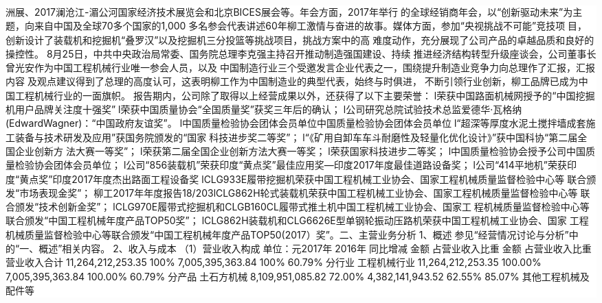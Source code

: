 洲展、2017澜沧江-湄公河国家经济技术展览会和北京BICES展会等。年会方面，2017年举行
的全球经销商年会，以“创新驱动未来”为主题，向来自中国及全球70多个国家的1,000
多名参会代表讲述60年柳工激情与奋进的故事。媒体方面，参加“央视挑战不可能”竞技项
目，创新设计了装载机和挖掘机“叠罗汉”以及挖掘机三分投篮等挑战项目，挑战方案中的高
难度动作，充分展现了公司产品的卓越品质和良好的操控性。
8月25日，中共中央政治局常委、国务院总理李克强主持召开推动制造强国建设、持续
推进经济结构转型升级座谈会，公司董事长曾光安作为中国工程机械行业唯一参会人员，以及
中国制造行业三个受邀发言企业代表之一，围绕提升制造业竞争力向总理作了汇报，汇报内容
及观点建议得到了总理的高度认可，这表明柳工作为中国制造业的典型代表，始终与时俱进，
不断引领行业创新，柳工品牌已成为中国工程机械行业的一面旗帜。
报告期内，公司除了取得以上经营成果以外，还获得了以下主要荣誉：
l荣获中国路面机械网授予的“中国挖掘机用户品牌关注度十强奖”
l荣获中国质量协会“全国质量奖”获奖三年后的确认；
l公司研究总院试验技术总监爱德华·瓦格纳(EdwardWagner)：“中国政府友谊奖”。
l中国质量检验协会团体会员单位中国质量检验协会团体会员单位
l“超深等厚度水泥土搅拌墙成套施工装备与技术研发及应用”获国务院颁发的“国家
科技进步奖二等奖”；
l“《矿用自卸车车斗耐磨性及轻量化优化设计》”获中国科协“第二届全国企业创新方
法大赛一等奖”；
l荣获第二届全国企业创新方法大赛一等奖；
l荣获国家科技进步二等奖；
l中国质量检验协会授予公司中国质量检验协会团体会员单位；
l公司“856装载机”荣获印度“黄点奖”最佳应用奖—印度2017年度最佳道路设备奖；
l公司“414平地机”荣获印度“黄点奖”印度2017年度杰出路面工程设备奖
lCLG933E履带挖掘机荣获中国工程机械工业协会、国家工程机械质量监督检验中心等
联合颁发“市场表现金奖”；
柳工2017年年度报告18/203lCLG862H轮式装载机荣获中国工程机械工业协会、国家工程机械质量监督检验中心等
联合颁发“技术创新金奖”；
lCLG970E履带式挖掘机和CLGB160CL履带式推土机中国工程机械工业协会、国家工
程机械质量监督检验中心等联合颁发“中国工程机械年度产品TOP50奖”；
lCLG862H装载机和CLG6626E型单钢轮振动压路机荣获中国工程机械工业协会、国家
工程机械质量监督检验中心等联合颁发“中国工程机械年度产品TOP50(2017）奖”。二、主营业务分析
1、概述
参见“经营情况讨论与分析”中的“一、概述”相关内容。
2、收入与成本
（1）营业收入构成
单位：元2017年
2016年
同比增减
金额
占营业收入比重
金额
占营业收入比重
营业收入合计
11,264,212,253.35
100%
7,005,395,363.84
100%
60.79%
分行业
工程机械行业
11,264,212,253.35
100.00%
7,005,395,363.84
100.00%
60.79%
分产品
土石方机械
8,109,951,085.82
72.00%
4,382,141,943.52
62.55%
85.07%
其他工程机械及配件等